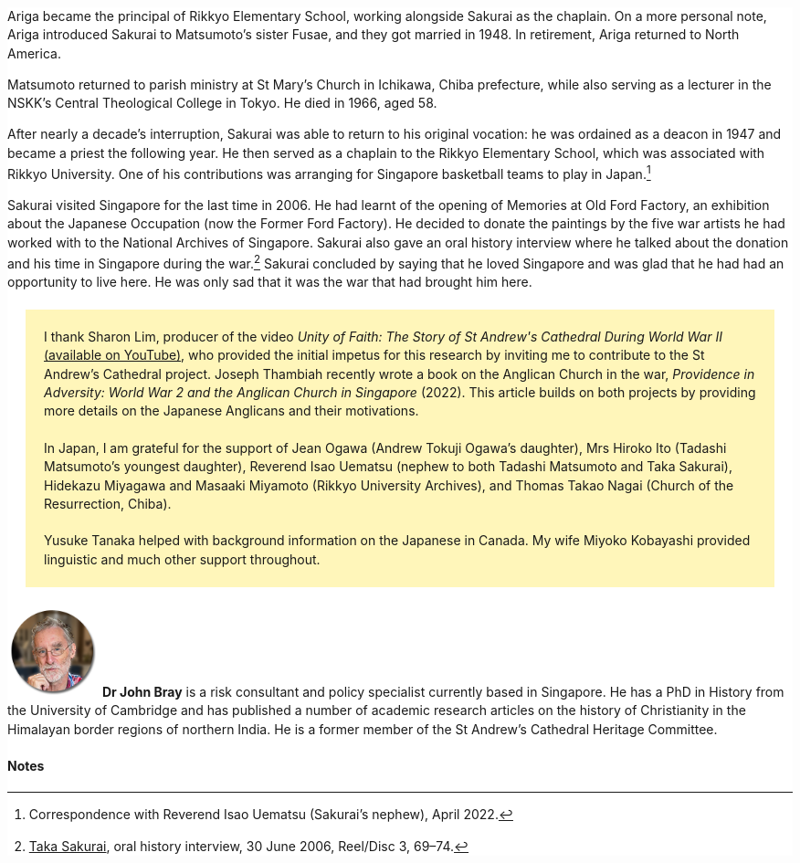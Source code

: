 Ariga became the principal of Rikkyo Elementary School, working alongside Sakurai as the chaplain. On a more personal note, Ariga introduced Sakurai to Matsumoto’s sister Fusae, and they got married in 1948. In retirement, Ariga returned to North America.

Matsumoto returned to parish ministry at St Mary’s Church in Ichikawa, Chiba prefecture, while also serving as a lecturer in the NSKK’s Central Theological College in Tokyo. He died in 1966, aged 58.

After nearly a decade’s interruption, Sakurai was able to return to his original vocation: he was ordained as a deacon in 1947 and became a priest the following year. He then served as a chaplain to the Rikkyo Elementary School, which was associated with Rikkyo University. One of his contributions was arranging for Singapore basketball teams to play in Japan.[^35]

Sakurai visited Singapore for the last time in 2006. He had learnt of the opening of Memories at Old Ford Factory, an exhibition about the Japanese Occupation (now the Former Ford Factory). He decided to donate the paintings by the five war artists he had worked with to the National Archives of Singapore. Sakurai also gave an oral history interview where he talked about the donation and his time in Singapore during the war.[^36] Sakurai concluded by saying that he loved Singapore and was glad that he had had an opportunity to live here. He was only sad that it was the war that had brought him here.


<div style="background-color: #fff6ba; padding: 20px; margin: 20px; text-align:left; font-size:100%">
I thank Sharon Lim, producer of the video <i>Unity of Faith: The Story of St Andrew's Cathedral During World War II </i><a href="https://www.youtube.com/watch?v=5J8q1zD48GY">(available on YouTube)</a>, who provided the initial impetus for this research by inviting me to contribute to the St Andrew’s Cathedral project. Joseph Thambiah recently wrote a book on the Anglican Church in the war, <i>Providence in Adversity: World War 2 and the Anglican Church in Singapore</i> (2022). This article builds on both projects by providing more details on the Japanese Anglicans and their motivations.&nbsp;
<br><br>
In Japan, I am grateful for the support of Jean Ogawa (Andrew Tokuji Ogawa’s daughter), Mrs Hiroko Ito (Tadashi Matsumoto’s youngest daughter), Reverend Isao Uematsu (nephew to both Tadashi Matsumoto and Taka Sakurai), Hidekazu Miyagawa and Masaaki Miyamoto (Rikkyo University Archives), and Thomas Takao Nagai (Church of the Resurrection, Chiba).&nbsp;
<br><br>
Yusuke Tanaka helped with background information on the Japanese in Canada. My wife Miyoko Kobayashi provided linguistic and much other support throughout.<br></div>

	
<div style="background-color: white;">
<img style="width: 100px; height: 100px;" src="/images/Authors/DrJohnBray2.png">
<b>Dr John Bray</b> is a risk consultant and policy specialist currently based in Singapore. He has a PhD in History from the University of Cambridge and has published a number of academic research articles on the history of Christianity in the Himalayan border regions of northern India. He is a former member of the St Andrew’s Cathedral Heritage Committee. </div>

#### **Notes**


[^1]: Diocese of Singapore, _Report for the Period from 1941 to 1949_ (Singapore: Diocesan Synod of Singapore, 1951). I thank Sharon Lim for sharing this source.
[^2]: A. Hamish Ion, “The Cross Under an Imperial Sun: Imperialism, Nationalism, and Japanese Christianity,” in _Handbook of Christianity in Japan_, ed. Mark R. Mullins (Leiden: Brill, 2003), 69–100, [https://brill.com/edcollbook/title/8295](https://brill.com/edcollbook/title/8295).
[^3]: See John Leonard Wilson’s Biography: Roy McKay, [_John Leonard Wilson: Confessor of the Faith_](https://eservice.nlb.gov.sg/redir/itemdetails?bid=403904) (London: Hodder and Stoughton, 1973), 19–24. (From National Library, Singapore, call no. RCLOS 283.0924 WIL.M)
[^4]: McKay, [_John Leonard Wilson_](https://eservice.nlb.gov.sg/redir/itemdetails?bid=403904), 24–25.
[^5]: John Hayter, [_Priest in Prison: Four Years of Life in a Japanese-occupied Singapore_](https://eservice.nlb.gov.sg/redir/itemdetails?bid=8678457) (Worthing: Churchman Publishing, 1989), 86. (From National Library, Singapore, call no. RSING 940.547252092 HAY-\[JSB\])
[^6]: D.D. Chelliah, oral history interview by Lim Yoon Lin, 1973, Institute of Southeast Asian Studies, Japanese Occupation Project (accession no. OH\_1973\_002), 2n.
[^7]: D.D. Chelliah, interview, 1973, 2n.
[^8]: Joseph Thambiah, [_Providence in Adversity: World War 2 and the Anglican Church in Singapore_](https://eservice.nlb.gov.sg/redir/itemdetails?bid=205717144) (Singapore: Joseph Thambiah, 2022), 82. (From National Library, Singapore, call no. RSING 283.5957 THA)
[^9]: Thambiah, [_Providence in Adversity_](https://eservice.nlb.gov.sg/redir/itemdetails?bid=205717144), 83.
[^10]: “[Christian Bodies Must Abandon Dependence on Missionaries](https://eresources.nlb.gov.sg/newspapers/digitised/article/syonantimes19421101-1.2.32),” _Syonan Times_, 1 November 1942, 4. (From NewspaperSG). The _Syonan Times_ or _Syonan Shimbun_ was produced on the presses of the _Straits Times_ during the Japanese Occupation. The name of the paper varied during the occupation.
[^11]: Hayter, [_Priest in Prison_](https://eservice.nlb.gov.sg/redir/itemdetails?bid=8678457), 77.
[^12]: Hayter, [_Priest in Prison_](https://eservice.nlb.gov.sg/redir/itemdetails?bid=8678457), 85. &nbsp;
[^13]: “Return to Hell,” BBC, 1969. The clip where Ogawa makes this comment is included in the St Andrew’s Cathedral _Unity of Faith_ video.
[^14]: Diocese of Singapore, _Report for the Period from 1941 to 1949_, 21.&nbsp;
[^15]: The biographical details come from the postscript to: Taka Sakurai, _Biruma Sensen to Watashi_ \[Burmese Frontline and I\] (Tokyo: Shugengaisa Sei Ko Kai Shuppan, 2012)
[^16]: Taka Sakurai, “Hito-wa Shinko Naku Shite Ikirarenai” \[“We cannot live without faith” based on an interview with Mr/Ms Asada, 29 January 2003.\]. Nakama: Rikkyo Shogakko Dosokai 50-shunen kinenshi 1954–2003 \[Rikkyo Primary School Alumni 50th anniversary commemorative magazine: 2003\].
[^17]: Sakurai, “Hito-wa Shinko Naku Shite Ikirarenai.”
[^18]: Taka Sakurai, oral history interview by Stella Wee, 30 June 2006, [transcript](https://www.nas.gov.sg/archivesonline/flipviewer/publish/e/e7acbba1-115f-11e3-83d5-0050568939ad-OHC003068_001/web/html5/index.html) and MP3 audio, Reel/Disc 1 of 3, National Archives of Singapore ([accession no. 003068](https://www.nas.gov.sg/archivesonline/oral_history_interviews/interview/003068)), 9–10, 13.
[^19]: Taka Sakurai, oral history interview by Claire Yeo, 30 June 2006, [transcript](https://www.nas.gov.sg/archivesonline/flipviewer/publish/d/d95211d7-1160-11e3-83d5-0050568939ad-OHC003068_003/web/html5/index.html) and MP3 audio, Reel/Disc 3 of 3, National Archives of Singapore ([accession no. 003068](https://www.nas.gov.sg/archivesonline/oral_history_interviews/interview/003068)), 61–74.
[^20]: Kohei Mororama, et al., _Victory into Defeat: Japan’s Disastrous Road to Burma (Myanmar)_ and India, trans. Myanma Ahthan Kyaw Oo, H. Tanabe and Tin Hlaing. (Yangon: Thu Ri Ya Publishing House, 2007), 152–54.
[^21]:  Sakurai, _Biruma Sensen to Watashi_.
[^22]: Sakurai, _Biruma Sensen to Watashi_.
[^23]: For accounts of the Anglican Church of Canada’s Japanese-language churches, see Patricia E. Roy, “An Ambiguous Relationship: Anglicans and the Japanese in British Columbia, 1902–1949,” _BC Studies_, no. 192 (Winter 2016–2017): 105–24. (From ProQuest via NLB’s [eResources](https://eresources.nlb.gov.sg/main/) website); Timothy M. Nakayama, “Anglican Missions to the Japanese in Canada,” _Journal of the Canadian Church Historical Society_ 8, no. 1 (June 1966, rev. ed. 2003): 26–88, [https://anglicanhistory.org/academic/nakayama2003.pdf](https://anglicanhistory.org/academic/nakayama2003.pdf).
[^24]: Sakurai, “Hito-wa Shinko Naku Shite Ikirarenai.”
[^25]: Hayter, [_Priest in Prison_](https://eservice.nlb.gov.sg/redir/itemdetails?bid=8678457), 267. &nbsp;
[^26]: Hayter, [_Priest in Prison_](https://eservice.nlb.gov.sg/redir/itemdetails?bid=8678457), 267.
[^27]: Albert Edward Baker, _Prophets for a Day of Judgment_, with an Introduction by the Archbishop of Canterbury (London: Eyre &amp; Spottiswoode, 1944).&nbsp;
[^28]: Tadashi Matsumoto, _Kunan No Yogensha: Dosutoehusukii Sonota_ (Tokyo: Shunkosha, 1949).
[^29]: Chiyokichi Ariga wrote several books, including a biography of a Canadian missionary which was translated into English in 1998. See Chiyokichi Ariga, _The Rev. Frank Cassillis-Kennedy: Elder to the Japanese Canadians_, Japanese Canadian Christian Churches Historical Project. (Scarborough, Ontario: Japanese Canadian Christian Churches Historical Project, 1998)
[^30]:  Yusuke Tanaka, “80 Years Since the Internment of Japanese Canadians. Part 1: How the Nikkei Were Dragged into War,” _Discover Nikkei_, 25 April 2002, [https://discovernikkei.org/en/journal/2022/4/25/japanese-canadajin-80-1/](https://discovernikkei.org/en/journal/2022/4/25/japanese-canadajin-80-1/); Yusuke Tanaka, “Trans-Pacific Voyage: Kawabata Family’s 125 Years – Part 2,” _Nikkei Images_ 22, no. 2 (2017), 19–23, [https://centre.nikkeiplace.org/wp-content/uploads/2018/03/NI2017_Vol22No02_Web.pdf](https://centre.nikkeiplace.org/wp-content/uploads/2018/03/NI2017_Vol22No02_Web.pdf).
[^31]: Chiyokichi Ariga, _Rokkī No Yūwaku_ \[“Temptation of the Rockies”\] (Tokyo: n.p., 1952), 171–72; Sakurai, “Hito-wa Shinko Naku Shite Ikirarenai.”
[^32]: Ariga, _Rokkī No Yūwaku_, 171–72; Sakurai, “Hito-wa Shinko Naku Shite Ikirarenai.”
[^33]: Tokuji Ogawa, “Christian Work in Japan Today,” 1953, typescript. (From Rikkyo University Archives)
[^34]: Typescript article (in English) by Tokuji Ogawa, _Rikkyo Echo_, 4 June 1953. (From Rikkyo University Archives)
[^35]: Correspondence with Reverend Isao Uematsu (Sakurai’s nephew), April 2022.
[^36]: [Taka Sakurai](https://www.nas.gov.sg/archivesonline/flipviewer/publish/d/d95211d7-1160-11e3-83d5-0050568939ad-OHC003068_003/web/html5/index.html), oral history interview, 30 June 2006, Reel/Disc 3, 69–74.